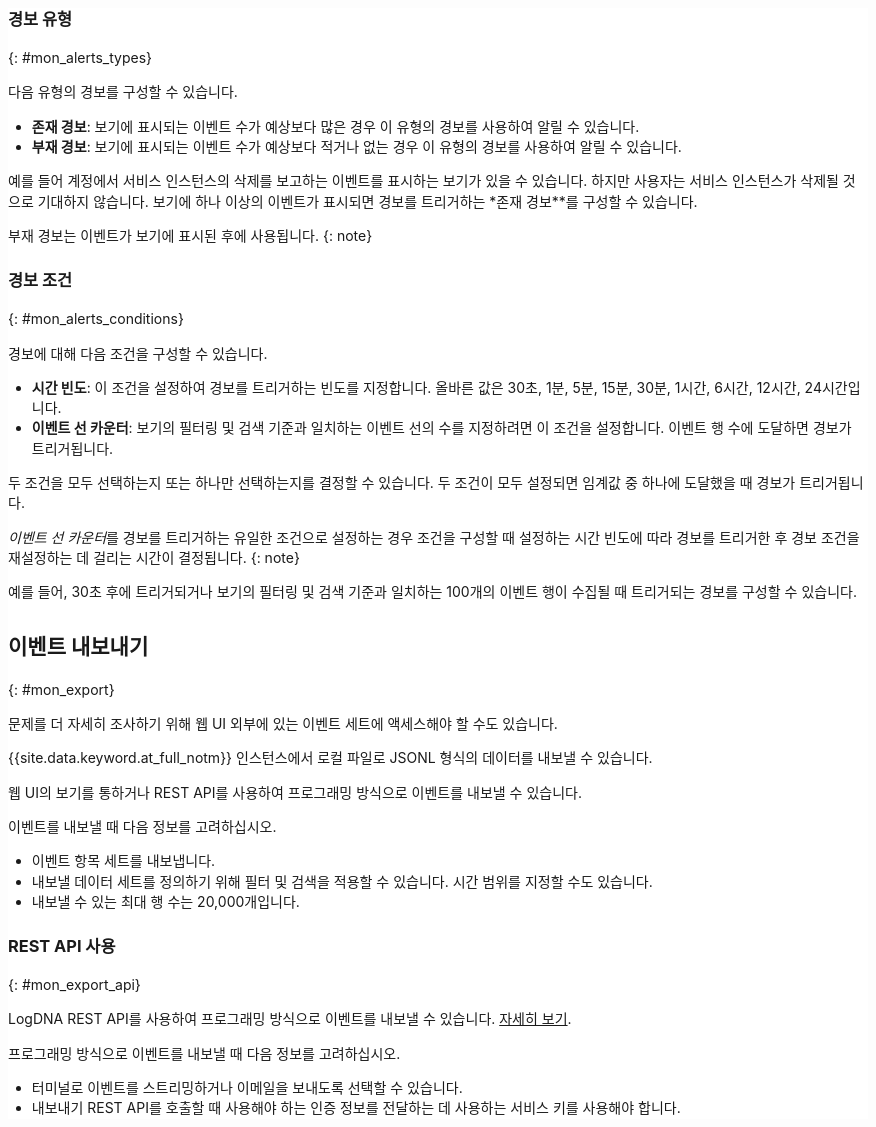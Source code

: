 
### 경보 유형
{: #mon_alerts_types}

다음 유형의 경보를 구성할 수 있습니다.

* **존재 경보**: 보기에 표시되는 이벤트 수가 예상보다 많은 경우 이 유형의 경보를 사용하여 알릴 수 있습니다. 
* **부재 경보**: 보기에 표시되는 이벤트 수가 예상보다 적거나 없는 경우 이 유형의 경보를 사용하여 알릴 수 있습니다. 

예를 들어 계정에서 서비스 인스턴스의 삭제를 보고하는 이벤트를 표시하는 보기가 있을 수 있습니다. 하지만 사용자는 서비스 인스턴스가 삭제될 것으로 기대하지 않습니다. 보기에 하나 이상의 이벤트가 표시되면 경보를 트리거하는 *존재 경보**를 구성할 수 있습니다.

부재 경보는 이벤트가 보기에 표시된 후에 사용됩니다.
{: note}


### 경보 조건
{: #mon_alerts_conditions}

경보에 대해 다음 조건을 구성할 수 있습니다.

* **시간 빈도**: 이 조건을 설정하여 경보를 트리거하는 빈도를 지정합니다. 올바른 값은 30초, 1분, 5분, 15분, 30분, 1시간, 6시간, 12시간, 24시간입니다.
* **이벤트 선 카운터**: 보기의 필터링 및 검색 기준과 일치하는 이벤트 선의 수를 지정하려면 이 조건을 설정합니다. 이벤트 행 수에 도달하면 경보가 트리거됩니다.

두 조건을 모두 선택하는지 또는 하나만 선택하는지를 결정할 수 있습니다. 두 조건이 모두 설정되면 임계값 중 하나에 도달했을 때 경보가 트리거됩니다. 

*이벤트 선 카운터*를 경보를 트리거하는 유일한 조건으로 설정하는 경우 조건을 구성할 때 설정하는 시간 빈도에 따라 경보를 트리거한 후 경보 조건을 재설정하는 데 걸리는 시간이 결정됩니다.
{: note}

예를 들어, 30초 후에 트리거되거나 보기의 필터링 및 검색 기준과 일치하는 100개의 이벤트 행이 수집될 때 트리거되는 경보를 구성할 수 있습니다.



## 이벤트 내보내기
{: #mon_export}

문제를 더 자세히 조사하기 위해 웹 UI 외부에 있는 이벤트 세트에 액세스해야 할 수도 있습니다. 

{{site.data.keyword.at_full_notm}} 인스턴스에서 로컬 파일로 JSONL 형식의 데이터를 내보낼 수 있습니다. 

웹 UI의 보기를 통하거나 REST API를 사용하여 프로그래밍 방식으로 이벤트를 내보낼 수 있습니다.

이벤트를 내보낼 때 다음 정보를 고려하십시오.
* 이벤트 항목 세트를 내보냅니다. 
* 내보낼 데이터 세트를 정의하기 위해 필터 및 검색을 적용할 수 있습니다. 시간 범위를 지정할 수도 있습니다. 
* 내보낼 수 있는 최대 행 수는 20,000개입니다.

### REST API 사용
{: #mon_export_api}

LogDNA REST API를 사용하여 프로그래밍 방식으로 이벤트를 내보낼 수 있습니다. [자세히 보기](/docs/services/Activity-Tracker-with-LogDNA?topic=logdnaat-export#export_api).

프로그래밍 방식으로 이벤트를 내보낼 때 다음 정보를 고려하십시오.

* 터미널로 이벤트를 스트리밍하거나 이메일을 보내도록 선택할 수 있습니다.
* 내보내기 REST API를 호출할 때 사용해야 하는 인증 정보를 전달하는 데 사용하는 서비스 키를 사용해야 합니다. 
